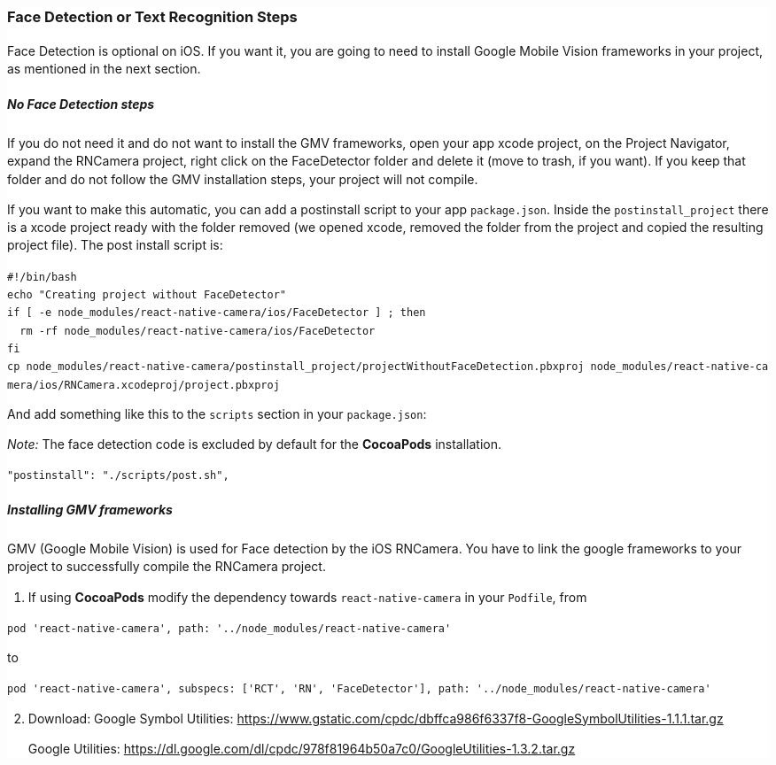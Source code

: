### Face Detection or Text Recognition Steps

Face Detection is optional on iOS. If you want it, you are going to need to install Google Mobile Vision frameworks in your project, as mentioned in the next section.

##### No Face Detection steps

If you do not need it and do not want to install the GMV frameworks, open your app xcode project, on the Project Navigator, expand the RNCamera project, right click on the FaceDetector folder and delete it (move to trash, if you want). If you keep that folder and do not follow the GMV installation steps, your project will not compile.

If you want to make this automatic, you can add a postinstall script to your app `package.json`. Inside the `postinstall_project` there is a xcode project ready with the folder removed (we opened xcode, removed the folder from the project and copied the resulting project file). The post install script is:
```
#!/bin/bash
echo "Creating project without FaceDetector"
if [ -e node_modules/react-native-camera/ios/FaceDetector ] ; then
  rm -rf node_modules/react-native-camera/ios/FaceDetector
fi
cp node_modules/react-native-camera/postinstall_project/projectWithoutFaceDetection.pbxproj node_modules/react-native-camera/ios/RNCamera.xcodeproj/project.pbxproj
```

And add something like this to the `scripts` section in your `package.json`:

*Note:* The face detection code is excluded by default for the **CocoaPods** installation.
```
"postinstall": "./scripts/post.sh",
```

##### Installing GMV frameworks
GMV (Google Mobile Vision) is used for Face detection by the iOS RNCamera. You have to link the google frameworks to your project to successfully compile the RNCamera project.

1. If using **CocoaPods** modify the dependency towards `react-native-camera` in your
 `Podfile`, from

 ```
 pod 'react-native-camera', path: '../node_modules/react-native-camera'
```

to

```
pod 'react-native-camera', subspecs: ['RCT', 'RN', 'FaceDetector'], path: '../node_modules/react-native-camera'
```


2. Download:
Google Symbol Utilities: https://www.gstatic.com/cpdc/dbffca986f6337f8-GoogleSymbolUtilities-1.1.1.tar.gz

    Google Utilities: https://dl.google.com/dl/cpdc/978f81964b50a7c0/GoogleUtilities-1.3.2.tar.gz
